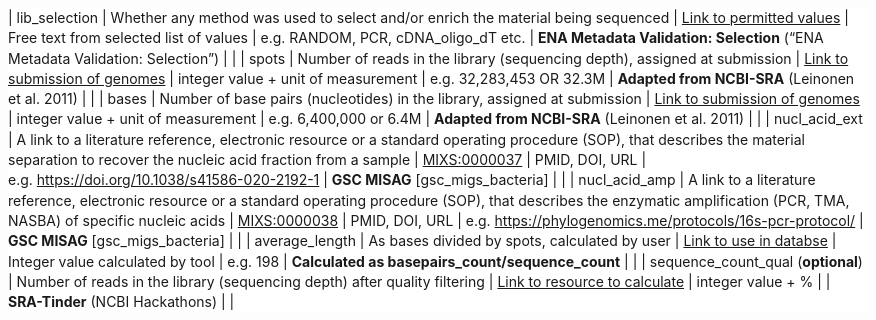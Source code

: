 | lib_selection                       | Whether any method was used to select and/or enrich the material being sequenced                                                                                                                                                                                                                                                                                                                                           | [Link to permitted values](https://ena-docs.readthedocs.io/en/latest/submit/reads/webin-cli.html#permitted-values-for-library-selection)           | Free text from selected list of values | e.g. RANDOM, PCR, cDNA_oligo_dT etc.                        | **ENA Metadata Validation: Selection** (“ENA Metadata Validation: Selection”)                                                          |     |
| spots                               | Number of reads in the library (sequencing depth), assigned at submission                                                                                                                                                                                                                                                                                                                                                  | [Link to submission of genomes](https://www.ncbi.nlm.nih.gov/genbank/genomesubmit/)                                                                | integer value + unit of measurement    | e.g. 32,283,453 OR 32.3M                                    | **Adapted from NCBI-SRA** (Leinonen et al. 2011)                                                                                       |     |
| bases                               | Number of base pairs (nucleotides) in the library, assigned at submission                                                                                                                                                                                                                                                                                                                                                  | [Link to submission of genomes](https://www.ncbi.nlm.nih.gov/genbank/genomesubmit/)                                                                | integer value + unit of measurement    | e.g. 6,400,000 or 6.4M                                      | **Adapted from NCBI-SRA** (Leinonen et al. 2011)                                                                                       |     |
| nucl_acid_ext                       | A link to a literature reference, electronic resource or a standard operating procedure (SOP), that describes the material separation to recover the nucleic acid fraction from a sample                                                                                                                                                                                                                                   | [MIXS:0000037](https://genomicsstandardsconsortium.github.io/mixs/0000037/)                                                                        | PMID, DOI, URL                         | e.g. <https://doi.org/10.1038/s41586-020-2192-1>            | **GSC MISAG** \[gsc_migs_bacteria\]                                                                                                    |     |
| nucl_acid_amp                       | A link to a literature reference, electronic resource or a standard operating procedure (SOP), that describes the enzymatic amplification (PCR, TMA, NASBA) of specific nucleic acids                                                                                                                                                                                                                                      | [MIXS:0000038](https://genomicsstandardsconsortium.github.io/mixs/0000038/)                                                                        | PMID, DOI, URL                         | e.g. <https://phylogenomics.me/protocols/16s-pcr-protocol/> | **GSC MISAG** \[gsc_migs_bacteria\]                                                                                                    |     |
| average_length                      | As bases divided by spots, calculated by user                                                                                                                                                                                                                                                                                                                                                                              | [Link to use in databse](https://webapp.ufz.de/hmgdb/)                                                                                             | Integer value calculated by tool       | e.g. 198                                                    | **Calculated as basepairs_count/sequence_count**                                                                                       |     |
| sequence_count_qual (**optional**)  | Number of reads in the library (sequencing depth) after quality filtering                                                                                                                                                                                                                                                                                                                                                  | [Link to resource to calculate](https://github.com/NCBI-Hackathons/SRA_Tinder)                                                                     | integer value + %                      |                                                             | **SRA-Tinder** (NCBI Hackathons)                                                                                                       |     |